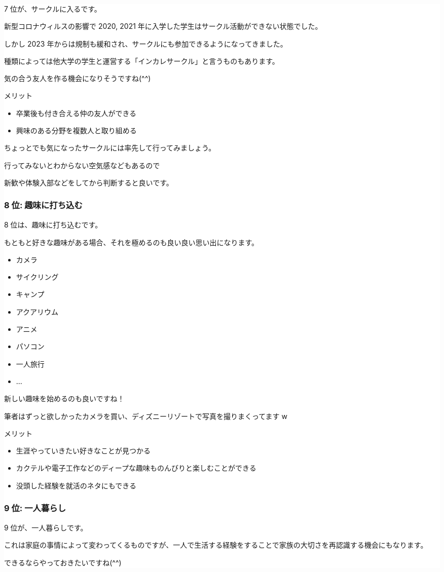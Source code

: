 7 位が、サークルに入るです。

新型コロナウィルスの影響で 2020, 2021 年に入学した学生はサークル活動ができない状態でした。

しかし 2023 年からは規制も緩和され、サークルにも参加できるようになってきました。

種類によっては他大学の学生と運営する「インカレサークル」と言うものもあります。

気の合う友人を作る機会になりそうですね(^^)

メリット

- 卒業後も付き合える仲の友人ができる

- 興味のある分野を複数人と取り組める

ちょっとでも気になったサークルには率先して行ってみましょう。

行ってみないとわからない空気感などもあるので

新歓や体験入部などをしてから判断すると良いです。

### 8 位: 趣味に打ち込む

8 位は、趣味に打ち込むです。

もともと好きな趣味がある場合、それを極めるのも良い良い思い出になります。

- カメラ

- サイクリング

- キャンプ

- アクアリウム

- アニメ

- パソコン

- 一人旅行

- ...

新しい趣味を始めるのも良いですね！

筆者はずっと欲しかったカメラを買い、ディズニーリゾートで写真を撮りまくってます w

メリット

- 生涯やっていきたい好きなことが見つかる

- カクテルや電子工作などのディープな趣味ものんびりと楽しむことができる

- 没頭した経験を就活のネタにもできる

### 9 位: 一人暮らし

9 位が、一人暮らしです。

これは家庭の事情によって変わってくるものですが、一人で生活する経験をすることで家族の大切さを再認識する機会にもなります。

できるならやっておきたいですね(^^)
